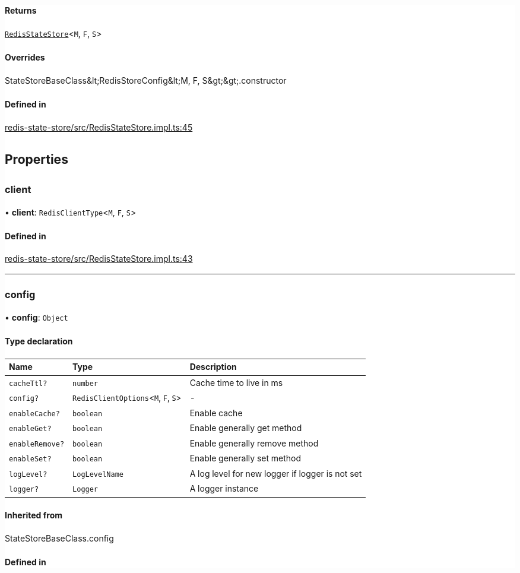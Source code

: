 #### Returns

[`RedisStateStore`](purista_redis_state_store.RedisStateStore.md)\<`M`, `F`, `S`\>

#### Overrides

StateStoreBaseClass\&lt;RedisStoreConfig\&lt;M, F, S\&gt;\&gt;.constructor

#### Defined in

[redis-state-store/src/RedisStateStore.impl.ts:45](https://github.com/sebastianwessel/purista/blob/master/packages/redis-state-store/src/RedisStateStore.impl.ts#L45)

## Properties

### client

• **client**: `RedisClientType`\<`M`, `F`, `S`\>

#### Defined in

[redis-state-store/src/RedisStateStore.impl.ts:43](https://github.com/sebastianwessel/purista/blob/master/packages/redis-state-store/src/RedisStateStore.impl.ts#L43)

___

### config

• **config**: `Object`

#### Type declaration

| Name | Type | Description |
| :------ | :------ | :------ |
| `cacheTtl?` | `number` | Cache time to live in ms |
| `config?` | `RedisClientOptions`\<`M`, `F`, `S`\> | - |
| `enableCache?` | `boolean` | Enable cache |
| `enableGet?` | `boolean` | Enable generally get method |
| `enableRemove?` | `boolean` | Enable generally remove method |
| `enableSet?` | `boolean` | Enable generally set method |
| `logLevel?` | `LogLevelName` | A log level for new logger if logger is not set |
| `logger?` | `Logger` | A logger instance |

#### Inherited from

StateStoreBaseClass.config

#### Defined in
